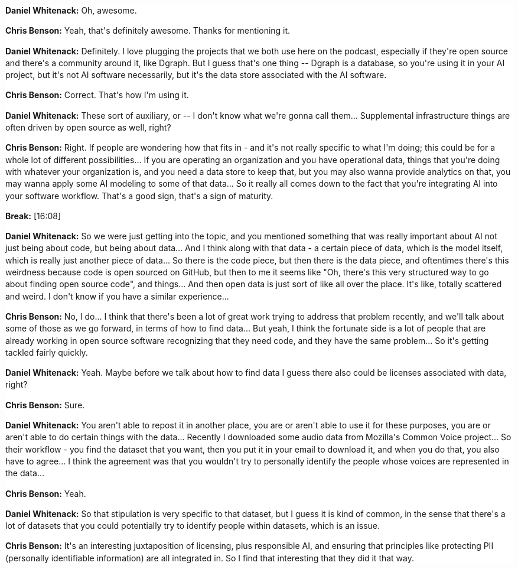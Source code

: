 **Daniel Whitenack:** Oh, awesome.

**Chris Benson:** Yeah, that's definitely awesome. Thanks for mentioning it.

**Daniel Whitenack:** Definitely. I love plugging the projects that we both use here on the podcast, especially if they're open source and there's a community around it, like Dgraph. But I guess that's one thing -- Dgraph is a database, so you're using it in your AI project, but it's not AI software necessarily, but it's the data store associated with the AI software.

**Chris Benson:** Correct. That's how I'm using it.

**Daniel Whitenack:** These sort of auxiliary, or -- I don't know what we're gonna call them... Supplemental infrastructure things are often driven by open source as well, right?

**Chris Benson:** Right. If people are wondering how that fits in - and it's not really specific to what I'm doing; this could be for a whole lot of different possibilities... If you are operating an organization and you have operational data, things that you're doing with whatever your organization is, and you need a data store to keep that, but you may also wanna provide analytics on that, you may wanna apply some AI modeling to some of that data... So it really all comes down to the fact that you're integrating AI into your software workflow. That's a good sign, that's a sign of maturity.

**Break:** \[16:08\]

**Daniel Whitenack:** So we were just getting into the topic, and you mentioned something that was really important about AI not just being about code, but being about data... And I think along with that data - a certain piece of data, which is the model itself, which is really just another piece of data... So there is the code piece, but then there is the data piece, and oftentimes there's this weirdness because code is open sourced on GitHub, but then to me it seems like "Oh, there's this very structured way to go about finding open source code", and things... And then open data is just sort of like all over the place. It's like, totally scattered and weird. I don't know if you have a similar experience...

**Chris Benson:** No, I do... I think that there's been a lot of great work trying to address that problem recently, and we'll talk about some of those as we go forward, in terms of how to find data... But yeah, I think the fortunate side is a lot of people that are already working in open source software recognizing that they need code, and they have the same problem... So it's getting tackled fairly quickly.

**Daniel Whitenack:** Yeah. Maybe before we talk about how to find data I guess there also could be licenses associated with data, right?

**Chris Benson:** Sure.

**Daniel Whitenack:** You aren't able to repost it in another place, you are or aren't able to use it for these purposes, you are or aren't able to do certain things with the data... Recently I downloaded some audio data from Mozilla's Common Voice project... So their workflow - you find the dataset that you want, then you put it in your email to download it, and when you do that, you also have to agree... I think the agreement was that you wouldn't try to personally identify the people whose voices are represented in the data...

**Chris Benson:** Yeah.

**Daniel Whitenack:** So that stipulation is very specific to that dataset, but I guess it is kind of common, in the sense that there's a lot of datasets that you could potentially try to identify people within datasets, which is an issue.

**Chris Benson:** It's an interesting juxtaposition of licensing, plus responsible AI, and ensuring that principles like protecting PII (personally identifiable information) are all integrated in. So I find that interesting that they did it that way.
